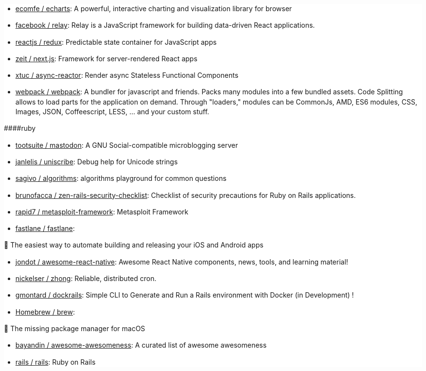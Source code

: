       
* [ecomfe / echarts](https://github.com/ecomfe/echarts): 
        A powerful, interactive charting and visualization library for browser
      
* [facebook / relay](https://github.com/facebook/relay): 
        Relay is a JavaScript framework for building data-driven React applications.
      
* [reactjs / redux](https://github.com/reactjs/redux): 
        Predictable state container for JavaScript apps
      
* [zeit / next.js](https://github.com/zeit/next.js): 
        Framework for server-rendered React apps
      
* [xtuc / async-reactor](https://github.com/xtuc/async-reactor): 
        Render async Stateless Functional Components
      
* [webpack / webpack](https://github.com/webpack/webpack): 
        A bundler for javascript and friends. Packs many modules into a few bundled assets. Code Splitting allows to load parts for the application on demand. Through "loaders," modules can be CommonJs, AMD, ES6 modules, CSS, Images, JSON, Coffeescript, LESS, ... and your custom stuff.
      

####ruby
* [tootsuite / mastodon](https://github.com/tootsuite/mastodon): 
        A GNU Social-compatible microblogging server
      
* [janlelis / uniscribe](https://github.com/janlelis/uniscribe): 
        Debug help for Unicode strings
      
* [sagivo / algorithms](https://github.com/sagivo/algorithms): 
        algorithms playground for common questions
      
* [brunofacca / zen-rails-security-checklist](https://github.com/brunofacca/zen-rails-security-checklist): 
        Checklist of security precautions for Ruby on Rails applications.
      
* [rapid7 / metasploit-framework](https://github.com/rapid7/metasploit-framework): 
        Metasploit Framework
      
* [fastlane / fastlane](https://github.com/fastlane/fastlane): 
        
🚀 The easiest way to automate building and releasing your iOS and Android apps
      
* [jondot / awesome-react-native](https://github.com/jondot/awesome-react-native): 
        Awesome React Native components, news, tools, and learning material!
      
* [nickelser / zhong](https://github.com/nickelser/zhong): 
        Reliable, distributed cron.
      
* [gmontard / dockrails](https://github.com/gmontard/dockrails): 
        Simple CLI to Generate and Run a Rails environment with Docker (in Development) !
      
* [Homebrew / brew](https://github.com/Homebrew/brew): 
        
🍺 The missing package manager for macOS
      
* [bayandin / awesome-awesomeness](https://github.com/bayandin/awesome-awesomeness): 
        A curated list of awesome awesomeness
      
* [rails / rails](https://github.com/rails/rails): 
        Ruby on Rails
      